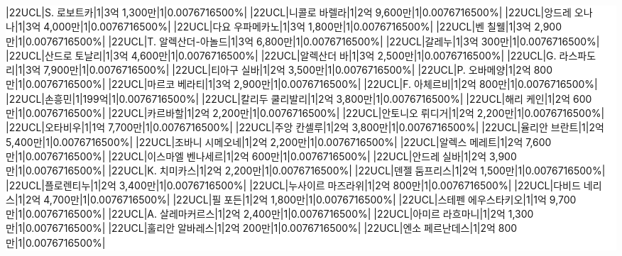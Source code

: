 |22UCL|S. 로보트카|1|3억 1,300만|1|0.0076716500%|
|22UCL|니콜로 바렐라|1|2억 9,600만|1|0.0076716500%|
|22UCL|앙드레 오나나|1|3억 4,000만|1|0.0076716500%|
|22UCL|다요 우파메카노|1|3억 1,800만|1|0.0076716500%|
|22UCL|벤 칠웰|1|3억 2,900만|1|0.0076716500%|
|22UCL|T. 알렉산더-아놀드|1|3억 6,800만|1|0.0076716500%|
|22UCL|갈레누|1|3억 300만|1|0.0076716500%|
|22UCL|산드로 토날리|1|3억 4,600만|1|0.0076716500%|
|22UCL|알렉산더 바|1|3억 2,500만|1|0.0076716500%|
|22UCL|G. 라스파도리|1|3억 7,900만|1|0.0076716500%|
|22UCL|티아구 실바|1|2억 3,500만|1|0.0076716500%|
|22UCL|P. 오바메양|1|2억 800만|1|0.0076716500%|
|22UCL|마르코 베라티|1|3억 2,900만|1|0.0076716500%|
|22UCL|F. 아체르비|1|2억 800만|1|0.0076716500%|
|22UCL|손흥민|1|199억|1|0.0076716500%|
|22UCL|칼리두 쿨리발리|1|2억 3,800만|1|0.0076716500%|
|22UCL|해리 케인|1|2억 600만|1|0.0076716500%|
|22UCL|카르바할|1|2억 2,200만|1|0.0076716500%|
|22UCL|안토니오 뤼디거|1|2억 2,200만|1|0.0076716500%|
|22UCL|오타비우|1|1억 7,700만|1|0.0076716500%|
|22UCL|주앙 칸셀루|1|2억 3,800만|1|0.0076716500%|
|22UCL|율리안 브란트|1|2억 5,400만|1|0.0076716500%|
|22UCL|조바니 시메오네|1|2억 2,200만|1|0.0076716500%|
|22UCL|알렉스 메레트|1|2억 7,600만|1|0.0076716500%|
|22UCL|이스마엘 벤나세르|1|2억 600만|1|0.0076716500%|
|22UCL|안드레 실바|1|2억 3,900만|1|0.0076716500%|
|22UCL|K. 치미카스|1|2억 2,200만|1|0.0076716500%|
|22UCL|덴젤 둠프리스|1|2억 1,500만|1|0.0076716500%|
|22UCL|플로렌티누|1|2억 3,400만|1|0.0076716500%|
|22UCL|누사이르 마즈라위|1|2억 800만|1|0.0076716500%|
|22UCL|다비드 네리스|1|2억 4,700만|1|0.0076716500%|
|22UCL|필 포든|1|2억 1,800만|1|0.0076716500%|
|22UCL|스테펜 에우스타키오|1|1억 9,700만|1|0.0076716500%|
|22UCL|A. 살레마커르스|1|2억 2,400만|1|0.0076716500%|
|22UCL|아미르 라흐마니|1|2억 1,300만|1|0.0076716500%|
|22UCL|훌리안 알바레스|1|2억 200만|1|0.0076716500%|
|22UCL|엔소 페르난데스|1|2억 800만|1|0.0076716500%|